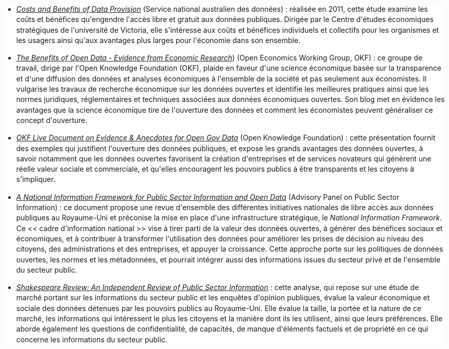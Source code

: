 * [*Costs and Benefits of Data Provision*][5] (Service national
  australien des données) : réalisée en 2011, cette étude examine les
  coûts et bénéfices qu'engendre l'accès libre et gratuit aux données
  publiques. Dirigée par le Centre d'études économiques stratégiques de
  l'université de Victoria, elle s'intéresse aux coûts et bénéfices
  individuels et collectifs pour les organismes et les usagers ainsi
  qu'aux avantages plus larges pour l'économie dans son ensemble.

* [*The Benefits of Open Data - Evidence from Economic Research*][6])
  (Open Economics Working Group, OKF) : ce groupe de travail, dirigé
  par l'Open Knowledge Foundation (OKF), plaide en faveur d'une science
  économique basée sur la transparence et d'une diffusion des données et
  analyses économiques à l'ensemble de la société et pas seulement aux
  économistes. Il vulgarise les travaux de recherche économique sur
  les données ouvertes et identifie les meilleures pratiques ainsi que les
  normes juridiques, réglementaires et techniques associées aux données
  économiques ouvertes. Son blog met en évidence les avantages que la
  science économique tire de l'ouverture des données et comment les
  économistes peuvent généraliser ce concept d'ouverture.

* [*OKF Live Document on Evidence &amp; Anecdotes for Open Gov Data*][7]
  (Open Knowledge Foundation) : cette présentation fournit des exemples
  qui justifient l'ouverture des données publiques, et expose les grands
  avantages des données ouvertes, à savoir notamment que les données
  ouvertes favorisent la création d'entreprises et de services novateurs qui
  génèrent une réelle valeur sociale et commerciale, et qu'elles encouragent
  les pouvoirs publics à être transparents et les citoyens à
  s'impliquer.

* [*A National Information Framework for Public Sector Information and
  Open Data*][8] (Advisory Panel on Public Sector Information) : ce
  document propose une revue d'ensemble des différentes initiatives
  nationales de libre accès aux données publiques au Royaume-Uni et
  préconise la mise en place d'une infrastructure stratégique, le
  *National Information Framework*. Ce << cadre d'information
  national >> vise à tirer parti de la valeur des données ouvertes, à
  générer des bénéfices sociaux et économiques, et à contribuer à
  transformer l'utilisation des données pour améliorer les prises de
  décision au niveau des citoyens, des administrations et des
  entreprises, et appuyer la croissance. Cette approche porte sur les
  politiques de données ouvertes, les normes et les métadonnées,
  et pourrait intégrer aussi des informations issues du secteur privé et
  de l'ensemble du secteur public.

* [*Shakespeare Review: An Independent Review of Public Sector
  Information*][9] : cette analyse, qui repose sur une étude de marché
  portant sur les informations du secteur public et les enquêtes
  d'opinion publiques, évalue la valeur économique et sociale des
  données détenues par les pouvoirs publics au Royaume-Uni. Elle évalue
  la taille, la portée et la nature de ce marché, les informations qui
  intéressent le plus les citoyens et la manière dont ils les utilisent,
  ainsi que leurs préférences. Elle aborde également les questions de
  confidentialité, de capacités, de manque d'éléments factuels et de
  propriété en ce qui concerne les informations du secteur public.


[1]: http://www.forbes.com/sites/perryrotella/2012/04/02/is-data-the-new-oil
[2]: http://www.mckinsey.com/insights/business_technology/open_data_unlocking_innovation_and_performance_with_liquid_information?cid=other-eml-alt-mgi-mck-oth-2910
[3]: http://opendataresearch.org/emergingimpacts
[4]: http://www.opengovpartnership.org/blog/blog-editor/2012/07/20/open-data-and-economic-growth-which-link-if-any
[5]: http://ands.org.au/resource/cost-benefit.html
[6]: http://openeconomics.net/2012/10/03/the-benefits-of-open-data-evidence-from-economic-research/
[7]: https://docs.google.com/presentation/d/1_uF9HSJnrS9eFgHi4gMYg1UZ_-8lfGpeutfSBd2ppKs/edit?pli=1#slide=id.p
[8]: http://www.nationalarchives.gov.uk/documents/nif-and-open-data.pdf
[9]: https://www.gov.uk/government/uploads/system/uploads/attachment_data/file/198752/13-744-shakespeare-review-of-public-sector-information.pdf
[10]: https://www.gov.uk/government/uploads/system/uploads/attachment_data/file/198905/bis-13-743-market-assessment-of-public-sector-information.pdf
[11]: http://vimeo.com/29259763
[12]: http://www.rooter.es/userfiles/Rooter_innovacion_en_servicios.pdf
[13]: http://rooter.es/documents/PAPER_REUTILIZACION_INFORMACION_PUBLICA_PRIVADA_OPENDATA.pdf
[14]: https://sunlightfoundation.com/taxonomy/term/why-open-data
[15]: http://www.publications.parliament.uk/pa/cm201314/cmselect/cmpubadm/564/564.pdf
[16]: http://issuu.com/world.bank.publications/docs/open_financial_data
[17]: http://ofti.org/wp-content/uploads/2014/05/221171136-Open-Data-as-a-Tool-to-Fight-Corruption.pdf
[18]: http://www.opengovdata.org/home/8principles
[19]: http://www.cabinetoffice.gov.uk/sites/default/files/resources/CM8353_acc.pdf
[20]: http://www.finance.gov.au/publications/gov20taskforcereport/doc/Government20TaskforceReport.pdf
[21]: http://www.rcfp.org/open-government-guide
[22]: http://www.slideshare.net/enotsluap/i2012-paul-stone-slides-not-seen
[23]: http://www.socrata.com/blog/6-steps-to-open-data-success/
[24]: http://blog.opencorporates.com/2012/04/16/how-open-is-company-data-in-open-government-partnership-countries/
[25]: https://opencorporates.com
[26]: http://www.opengovpartnership.org/
[27]: http://www.oecd-ilibrary.org/governance/open-government-data_5k46bj4f03s7-en
[28]: http://sunlightfoundation.com/policy/opendata/
[29]: https://obamawhitehouse.archives.gov/open/documents/open-government-directive
[30]: http://project-open-data.github.io/policy-memo/
[31]: http://www.whitehouse.gov/the-press-office/2013/05/09/executive-order-making-open-and-machine-readable-new-default-government-
[32]: http://project-open-data.github.io/
[33]: https://www.gov.uk/government/news/letter-to-government-departments-on-opening-up-data
[34]: https://ict.govt.nz/guidance-and-resources/open-government/declaration-open-and-transparent-government/
[35]: http://www.finance.gov.au/blog/2010/07/16/declaration-open-government/
[36]: https://www.gov.uk/government/publications/open-data-charter
[37]: http://egov.md/upload/OGD_Directive_eng.pdf
[38]: http://www.scribd.com/doc/43830342/Open-Government-Strategy-for-the-City-of-Boston
[39]: http://www.nyc.gov/html/doitt/html/open/local_law_11_2012.shtml
[40]: http://data.worldbank.org/about/learning-modules/training-resources
[41]: http://opendatatoolkit.worldbank.org/docs/opendatatechnicaltrainingeap.pdf
[42]: http://www.unpan.org/DPADM/EGovernment/OpenGovernmentDataandServices/tabid/1536/language/en-US/Default.aspx
[43]: http://opendatahandbook.org/
[44]: http://schoolofdata.org/handbook/
[45]: http://jplusplus.github.io/guide-du-datajournalisme/
[46]: http://okfn.org/opendata/
[47]: http://www.socrata.com/open-data-field-guide-chapter/about/
[48]: http://theodi.org/guides
[49]: http://opendataresearch.org/
[50]: http://beyondtransparency.org/
[51]: https://www.gfdrr.org/sites/gfdrr.org/files/publication/OPENDRI_fieldGuide_WEB_0.pdf
[52]: http://documents.worldbank.org/curated/en/2014/07/20467305/open-data-challenges-opportunities-national-statistical-offices
[53]: http://ci-journal.net/index.php/ciej/issue/view/41
[54]: http://theodi.org/supporting-sustainable-development-with-open-data
[55]: http://www.un.org/sustainabledevelopment/fr/objectifs-de-developpement-durable/
[edp1]: https://www.europeandataportal.eu/sites/default/files/edp_analytical_report_n6_-_open_data_in_cities_2_-_final-clean.pdf